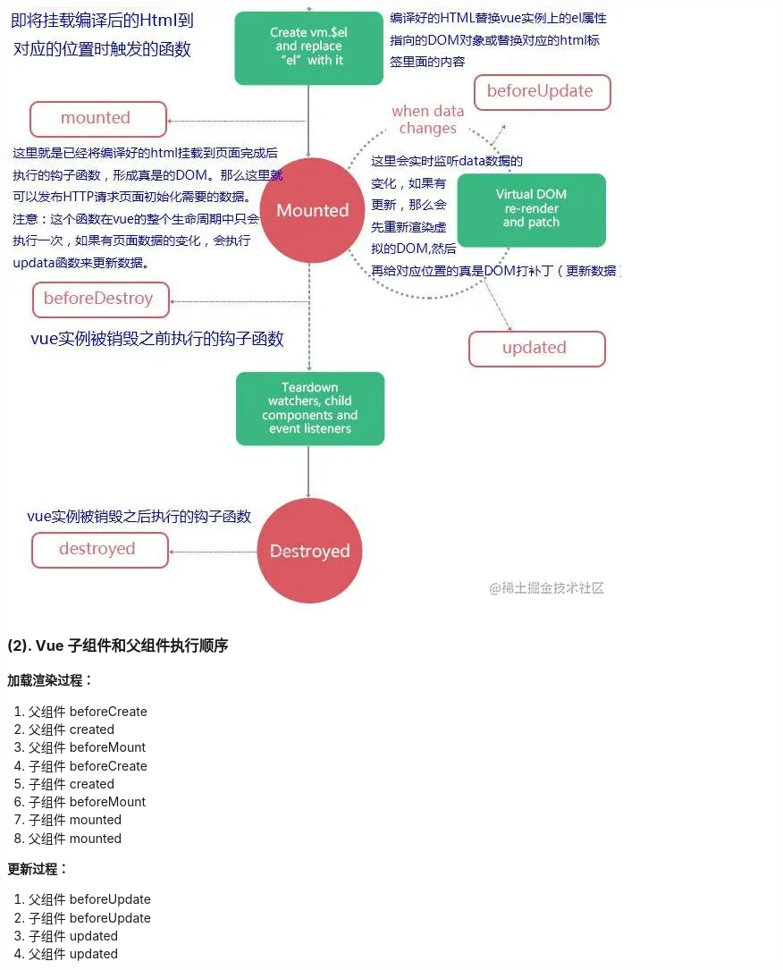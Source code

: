 ![](../../styles/images/2023/2023-04-26-11-05-27.png)

### (2). Vue 子组件和父组件执行顺序

**加载渲染过程：**

1. 父组件 beforeCreate
2. 父组件 created
3. 父组件 beforeMount
4. 子组件 beforeCreate
5. 子组件 created
6. 子组件 beforeMount
7. 子组件 mounted
8. 父组件 mounted

**更新过程：**

1. 父组件 beforeUpdate
2. 子组件 beforeUpdate
3. 子组件 updated
4. 父组件 updated
